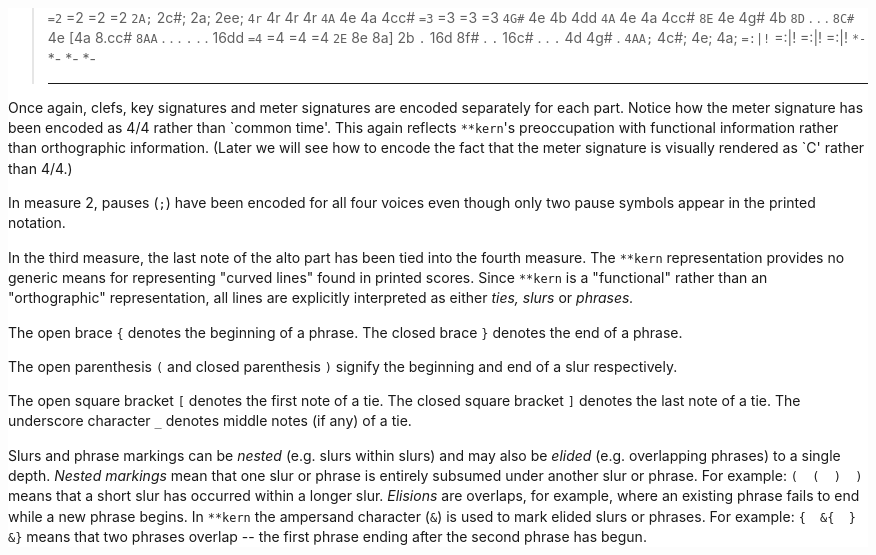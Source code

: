>   `=2`           =2                 =2                 =2
>   `2A;`          2c\#;              2a;                2ee;
>   `4r`           4r                 4r                 4r
>   `4A`           4e                 4a                 4cc\#
>   `=3`           =3                 =3                 =3
>   `4G#`          4e                 4b                 4dd
>   `4A`           4e                 4a                 4cc\#
>   `8E`           4e                 4g\#               4b
>   `8D`           .                  .                  .
>   `8C#`          4e                 \[4a               8.cc\#
>   `8AA`          .                  .                  .
>   `.`            .                  .                  16dd
>   `=4`           =4                 =4                 =4
>   `2E`           8e                 8a\]               2b
>   `.`            16d                8f\#               .
>   `.`            16c\#              .                  .
>   `.`            4d                 4g\#               .
>   `4AA;`         4c\#;              4e;                4a;
>   `=:|!`         =:\|!              =:\|!              =:\|!
>   `*-`           \*-                \*-                \*-
>   -------------- ------------------ ------------------ ------------------
Once again, clefs, key signatures and meter signatures are encoded
separately for each part. Notice how the meter signature has been
encoded as 4/4 rather than \`common time\'. This again reflects
`**kern`\'s preoccupation with functional information rather than
orthographic information. (Later we will see how to encode the fact that
the meter signature is visually rendered as \`C\' rather than 4/4.)

In measure 2, pauses (`;`) have been encoded for all four voices even
though only two pause symbols appear in the printed notation.

In the third measure, the last note of the alto part has been tied into
the fourth measure. The `**kern` representation provides no generic
means for representing \"curved lines\" found in printed scores. Since
`**kern` is a \"functional\" rather than an \"orthographic\"
representation, all lines are explicitly interpreted as either *ties,
slurs* or *phrases.*

The open brace `{` denotes the beginning of a phrase. The closed brace
`}` denotes the end of a phrase.

The open parenthesis `(` and closed parenthesis `)` signify the
beginning and end of a slur respectively.

The open square bracket `[` denotes the first note of a tie. The closed
square bracket `]` denotes the last note of a tie. The underscore
character `_` denotes middle notes (if any) of a tie.

Slurs and phrase markings can be *nested* (e.g. slurs within slurs) and
may also be *elided* (e.g. overlapping phrases) to a single depth.
*Nested markings* mean that one slur or phrase is entirely subsumed
under another slur or phrase. For example: `(  (  )  )` means that a
short slur has occurred within a longer slur. *Elisions* are overlaps,
for example, where an existing phrase fails to end while a new phrase
begins. In `**kern` the ampersand character (`&`) is used to mark elided
slurs or phrases. For example: `{  &{  }  &}` means that two phrases
overlap \-- the first phrase ending after the second phrase has begun.

